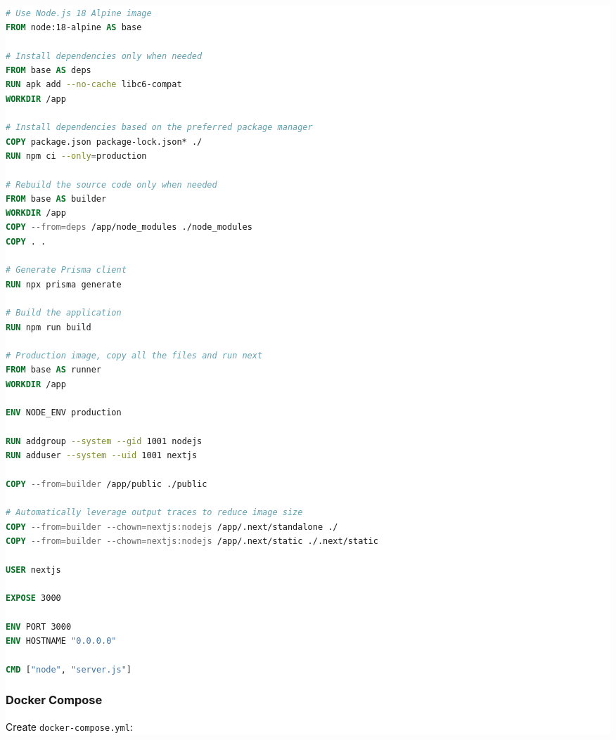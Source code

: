 ```dockerfile
# Use Node.js 18 Alpine image
FROM node:18-alpine AS base

# Install dependencies only when needed
FROM base AS deps
RUN apk add --no-cache libc6-compat
WORKDIR /app

# Install dependencies based on the preferred package manager
COPY package.json package-lock.json* ./
RUN npm ci --only=production

# Rebuild the source code only when needed
FROM base AS builder
WORKDIR /app
COPY --from=deps /app/node_modules ./node_modules
COPY . .

# Generate Prisma client
RUN npx prisma generate

# Build the application
RUN npm run build

# Production image, copy all the files and run next
FROM base AS runner
WORKDIR /app

ENV NODE_ENV production

RUN addgroup --system --gid 1001 nodejs
RUN adduser --system --uid 1001 nextjs

COPY --from=builder /app/public ./public

# Automatically leverage output traces to reduce image size
COPY --from=builder --chown=nextjs:nodejs /app/.next/standalone ./
COPY --from=builder --chown=nextjs:nodejs /app/.next/static ./.next/static

USER nextjs

EXPOSE 3000

ENV PORT 3000
ENV HOSTNAME "0.0.0.0"

CMD ["node", "server.js"]
```

### Docker Compose
Create `docker-compose.yml`:
